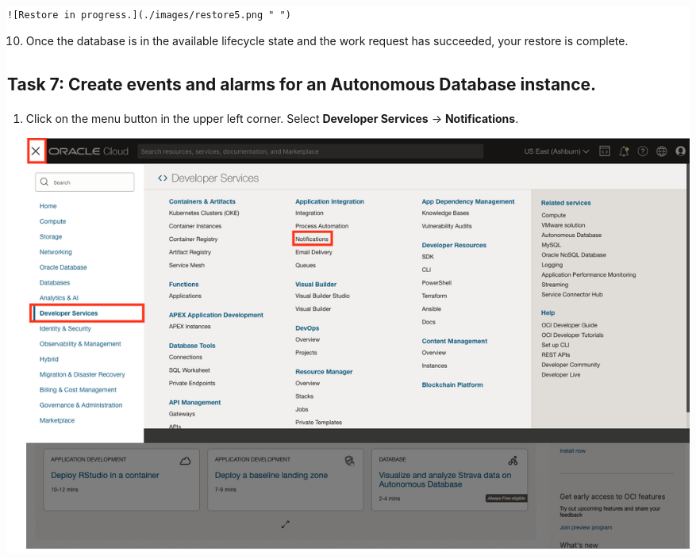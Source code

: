     ![Restore in progress.](./images/restore5.png " ")

10. Once the database is in the available lifecycle state and the work request has succeeded, your restore is complete.

## Task 7: Create events and alarms for an Autonomous Database instance.

1. Click on the menu button in the upper left corner. Select **Developer Services** -> **Notifications**.

    ![Click Notifications.](./images/notifications.png " ")

